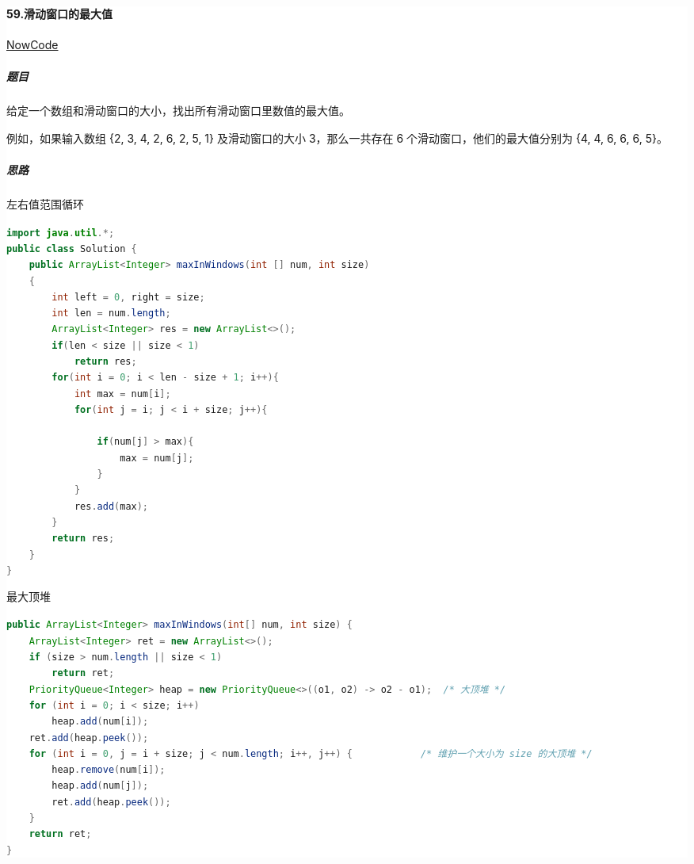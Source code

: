 #### 59.滑动窗口的最大值

[NowCode](https://www.nowcoder.com/practice/1624bc35a45c42c0bc17d17fa0cba788?tpId=13&tqId=11217&tPage=1&rp=1&ru=/ta/coding-interviews&qru=/ta/coding-interviews/question-ranking)

##### 题目

给定一个数组和滑动窗口的大小，找出所有滑动窗口里数值的最大值。

例如，如果输入数组 {2, 3, 4, 2, 6, 2, 5, 1} 及滑动窗口的大小 3，那么一共存在 6 个滑动窗口，他们的最大值分别为 {4, 4, 6, 6, 6, 5}。

##### 思路

左右值范围循环

```java
import java.util.*;
public class Solution {
    public ArrayList<Integer> maxInWindows(int [] num, int size)
    {
        int left = 0, right = size;
        int len = num.length;
        ArrayList<Integer> res = new ArrayList<>();
        if(len < size || size < 1)
            return res;
        for(int i = 0; i < len - size + 1; i++){
            int max = num[i];
            for(int j = i; j < i + size; j++){
                
                if(num[j] > max){
                    max = num[j];
                }
            }
            res.add(max);
        }
        return res;
    }
}
```

最大顶堆

```java
public ArrayList<Integer> maxInWindows(int[] num, int size) {
    ArrayList<Integer> ret = new ArrayList<>();
    if (size > num.length || size < 1)
        return ret;
    PriorityQueue<Integer> heap = new PriorityQueue<>((o1, o2) -> o2 - o1);  /* 大顶堆 */
    for (int i = 0; i < size; i++)
        heap.add(num[i]);
    ret.add(heap.peek());
    for (int i = 0, j = i + size; j < num.length; i++, j++) {            /* 维护一个大小为 size 的大顶堆 */
        heap.remove(num[i]);
        heap.add(num[j]);
        ret.add(heap.peek());
    }
    return ret;
}
```
